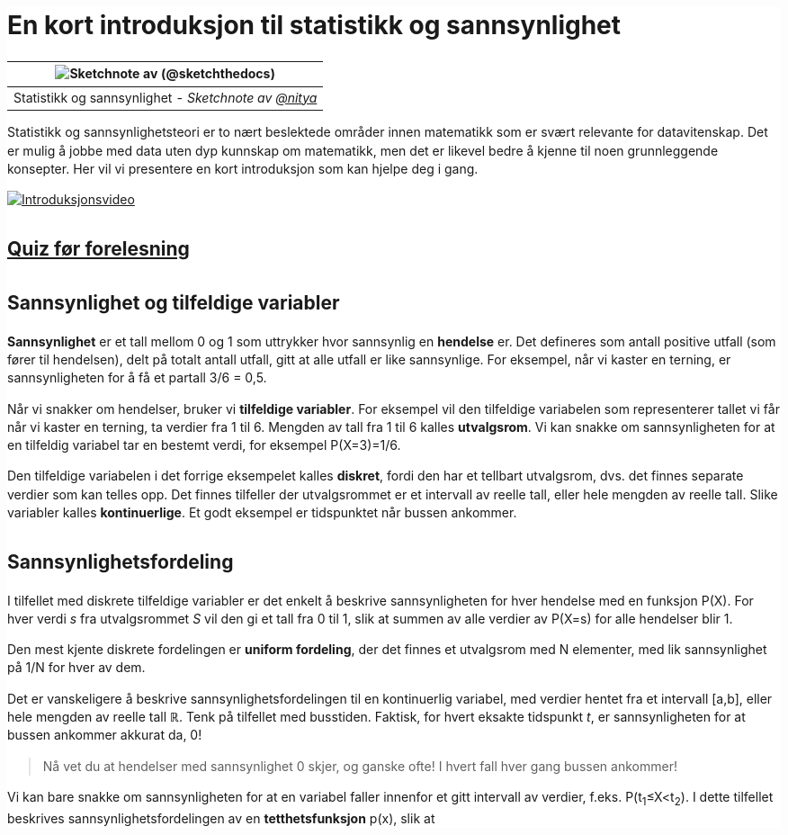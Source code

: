 
# En kort introduksjon til statistikk og sannsynlighet

|![ Sketchnote av [(@sketchthedocs)](https://sketchthedocs.dev) ](../../sketchnotes/04-Statistics-Probability.png)|
|:---:|
| Statistikk og sannsynlighet - _Sketchnote av [@nitya](https://twitter.com/nitya)_ |

Statistikk og sannsynlighetsteori er to nært beslektede områder innen matematikk som er svært relevante for datavitenskap. Det er mulig å jobbe med data uten dyp kunnskap om matematikk, men det er likevel bedre å kjenne til noen grunnleggende konsepter. Her vil vi presentere en kort introduksjon som kan hjelpe deg i gang.

[![Introduksjonsvideo](../../../../1-Introduction/04-stats-and-probability/images/video-prob-and-stats.png)](https://youtu.be/Z5Zy85g4Yjw)

## [Quiz før forelesning](https://ff-quizzes.netlify.app/en/ds/quiz/6)

## Sannsynlighet og tilfeldige variabler

**Sannsynlighet** er et tall mellom 0 og 1 som uttrykker hvor sannsynlig en **hendelse** er. Det defineres som antall positive utfall (som fører til hendelsen), delt på totalt antall utfall, gitt at alle utfall er like sannsynlige. For eksempel, når vi kaster en terning, er sannsynligheten for å få et partall 3/6 = 0,5.

Når vi snakker om hendelser, bruker vi **tilfeldige variabler**. For eksempel vil den tilfeldige variabelen som representerer tallet vi får når vi kaster en terning, ta verdier fra 1 til 6. Mengden av tall fra 1 til 6 kalles **utvalgsrom**. Vi kan snakke om sannsynligheten for at en tilfeldig variabel tar en bestemt verdi, for eksempel P(X=3)=1/6.

Den tilfeldige variabelen i det forrige eksempelet kalles **diskret**, fordi den har et tellbart utvalgsrom, dvs. det finnes separate verdier som kan telles opp. Det finnes tilfeller der utvalgsrommet er et intervall av reelle tall, eller hele mengden av reelle tall. Slike variabler kalles **kontinuerlige**. Et godt eksempel er tidspunktet når bussen ankommer.

## Sannsynlighetsfordeling

I tilfellet med diskrete tilfeldige variabler er det enkelt å beskrive sannsynligheten for hver hendelse med en funksjon P(X). For hver verdi *s* fra utvalgsrommet *S* vil den gi et tall fra 0 til 1, slik at summen av alle verdier av P(X=s) for alle hendelser blir 1.

Den mest kjente diskrete fordelingen er **uniform fordeling**, der det finnes et utvalgsrom med N elementer, med lik sannsynlighet på 1/N for hver av dem.

Det er vanskeligere å beskrive sannsynlighetsfordelingen til en kontinuerlig variabel, med verdier hentet fra et intervall [a,b], eller hele mengden av reelle tall ℝ. Tenk på tilfellet med busstiden. Faktisk, for hvert eksakte tidspunkt *t*, er sannsynligheten for at bussen ankommer akkurat da, 0!

> Nå vet du at hendelser med sannsynlighet 0 skjer, og ganske ofte! I hvert fall hver gang bussen ankommer!

Vi kan bare snakke om sannsynligheten for at en variabel faller innenfor et gitt intervall av verdier, f.eks. P(t<sub>1</sub>≤X<t<sub>2</sub>). I dette tilfellet beskrives sannsynlighetsfordelingen av en **tetthetsfunksjon** p(x), slik at
